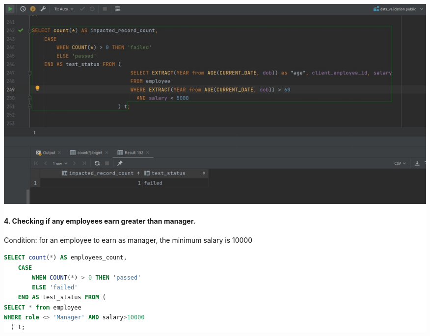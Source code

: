 ![Question no 3 Screenshot](q3.jpg)

#### 4. Checking if any employees earn greater than manager.
Condition: for an employee to earn as manager, the minimum salary is 10000
```sql
SELECT count(*) AS employees_count,
    CASE
        WHEN COUNT(*) > 0 THEN 'passed'
        ELSE 'failed'
    END AS test_status FROM (
SELECT * from employee
WHERE role <> 'Manager' AND salary>10000
  ) t;
```